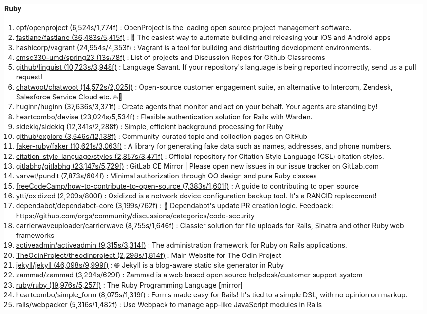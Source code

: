 #### Ruby
1. [opf/openproject (6,524s/1,774f)](https://github.com/opf/openproject) : OpenProject is the leading open source project management software.
2. [fastlane/fastlane (36,483s/5,415f)](https://github.com/fastlane/fastlane) : 🚀 The easiest way to automate building and releasing your iOS and Android apps
3. [hashicorp/vagrant (24,954s/4,353f)](https://github.com/hashicorp/vagrant) : Vagrant is a tool for building and distributing development environments.
4. [cmsc330-umd/spring23 (13s/78f)](https://github.com/cmsc330-umd/spring23) : List of projects and Discussion Repos for Github Classrooms
5. [github/linguist (10,723s/3,948f)](https://github.com/github/linguist) : Language Savant. If your repository's language is being reported incorrectly, send us a pull request!
6. [chatwoot/chatwoot (14,572s/2,025f)](https://github.com/chatwoot/chatwoot) : Open-source customer engagement suite, an alternative to Intercom, Zendesk, Salesforce Service Cloud etc. 🔥💬
7. [huginn/huginn (37,636s/3,371f)](https://github.com/huginn/huginn) : Create agents that monitor and act on your behalf. Your agents are standing by!
8. [heartcombo/devise (23,024s/5,534f)](https://github.com/heartcombo/devise) : Flexible authentication solution for Rails with Warden.
9. [sidekiq/sidekiq (12,341s/2,288f)](https://github.com/sidekiq/sidekiq) : Simple, efficient background processing for Ruby
10. [github/explore (3,646s/12,138f)](https://github.com/github/explore) : Community-curated topic and collection pages on GitHub
11. [faker-ruby/faker (10,621s/3,063f)](https://github.com/faker-ruby/faker) : A library for generating fake data such as names, addresses, and phone numbers.
12. [citation-style-language/styles (2,857s/3,471f)](https://github.com/citation-style-language/styles) : Official repository for Citation Style Language (CSL) citation styles.
13. [gitlabhq/gitlabhq (23,147s/5,729f)](https://github.com/gitlabhq/gitlabhq) : GitLab CE Mirror | Please open new issues in our issue tracker on GitLab.com
14. [varvet/pundit (7,873s/604f)](https://github.com/varvet/pundit) : Minimal authorization through OO design and pure Ruby classes
15. [freeCodeCamp/how-to-contribute-to-open-source (7,383s/1,601f)](https://github.com/freeCodeCamp/how-to-contribute-to-open-source) : A guide to contributing to open source
16. [ytti/oxidized (2,209s/800f)](https://github.com/ytti/oxidized) : Oxidized is a network device configuration backup tool. It's a RANCID replacement!
17. [dependabot/dependabot-core (3,199s/762f)](https://github.com/dependabot/dependabot-core) : 🤖 Dependabot's update PR creation logic. Feedback: https://github.com/orgs/community/discussions/categories/code-security
18. [carrierwaveuploader/carrierwave (8,755s/1,646f)](https://github.com/carrierwaveuploader/carrierwave) : Classier solution for file uploads for Rails, Sinatra and other Ruby web frameworks
19. [activeadmin/activeadmin (9,315s/3,314f)](https://github.com/activeadmin/activeadmin) : The administration framework for Ruby on Rails applications.
20. [TheOdinProject/theodinproject (2,298s/1,814f)](https://github.com/TheOdinProject/theodinproject) : Main Website for The Odin Project
21. [jekyll/jekyll (46,098s/9,999f)](https://github.com/jekyll/jekyll) : 🌐 Jekyll is a blog-aware static site generator in Ruby
22. [zammad/zammad (3,294s/629f)](https://github.com/zammad/zammad) : Zammad is a web based open source helpdesk/customer support system
23. [ruby/ruby (19,976s/5,257f)](https://github.com/ruby/ruby) : The Ruby Programming Language [mirror]
24. [heartcombo/simple_form (8,075s/1,319f)](https://github.com/heartcombo/simple_form) : Forms made easy for Rails! It's tied to a simple DSL, with no opinion on markup.
25. [rails/webpacker (5,316s/1,482f)](https://github.com/rails/webpacker) : Use Webpack to manage app-like JavaScript modules in Rails
